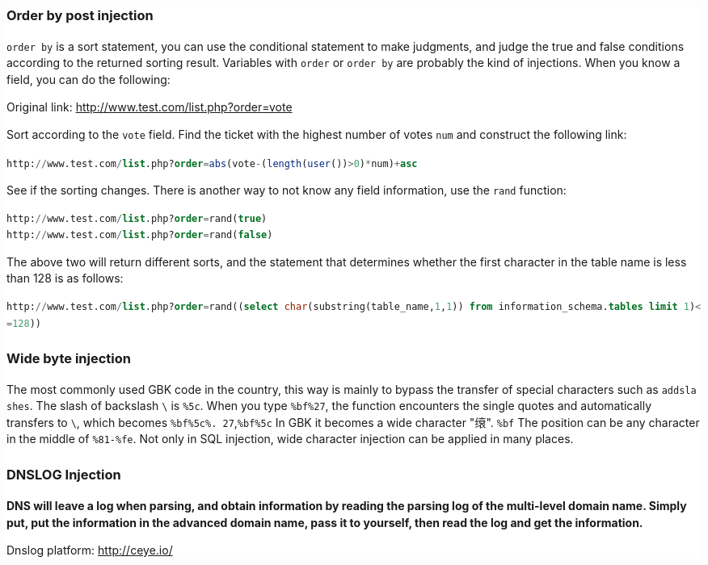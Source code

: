### Order by post injection

`order by` is a sort statement, you can use the conditional statement to make judgments, and judge the true
and false conditions according to the returned sorting result. Variables with `order` or `order by` are probably the
kind of injections. When you know a field, you can do the following:

Original link: <http://www.test.com/list.php?order=vote>

Sort according to the `vote` field. Find the ticket with the highest number of votes `num` and construct the following
link:

```sql
http://www.test.com/list.php?order=abs(vote-(length(user())>0)*num)+asc
```

See if the sorting changes. There is another way to not know any field information, use the `rand` function:

```sql
http://www.test.com/list.php?order=rand(true)
http://www.test.com/list.php?order=rand(false)
```

The above two will return different sorts, and the statement that determines whether the first character in the table
name is less than 128 is as follows:

```sql
http://www.test.com/list.php?order=rand((select char(substring(table_name,1,1)) from information_schema.tables limit 1)<=128))
```

### Wide byte injection

The most commonly used GBK code in the country, this way is mainly to bypass the transfer of special characters such
as `addslashes`. The slash of backslash `\` is `%5c`. When you type `%bf%27`, the function encounters the single quotes
and automatically transfers to `\`, which becomes `%bf%5c%. 27`,`%bf%5c`
In GBK it becomes a wide character &quot;缞&quot;. `%bf` The position can be any character in the middle of `%81-%fe`.
Not only in SQL injection, wide character injection can be applied in many places.

### DNSLOG Injection

**DNS will leave a log when parsing, and obtain information by reading the parsing log of the multi-level domain name.
Simply put, put the information in the advanced domain name, pass it to yourself, then read the log and get the
information.**

Dnslog platform: <http://ceye.io/>
